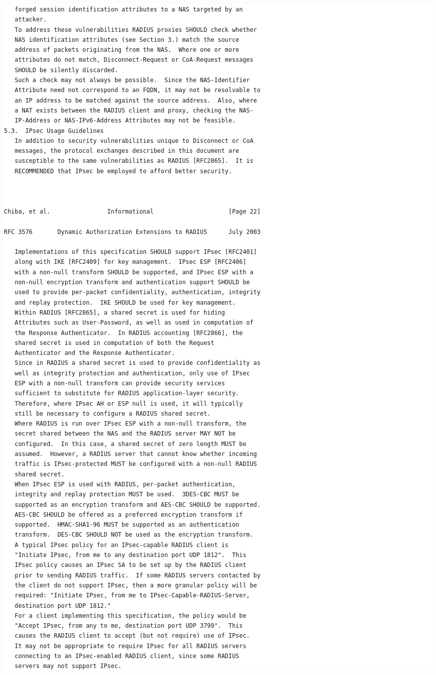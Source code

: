 	   forged session identification attributes to a NAS targeted by an
	   attacker.
	   To address these vulnerabilities RADIUS proxies SHOULD check whether
	   NAS identification attributes (see Section 3.) match the source
	   address of packets originating from the NAS.  Where one or more
	   attributes do not match, Disconnect-Request or CoA-Request messages
	   SHOULD be silently discarded.
	   Such a check may not always be possible.  Since the NAS-Identifier
	   Attribute need not correspond to an FQDN, it may not be resolvable to
	   an IP address to be matched against the source address.  Also, where
	   a NAT exists between the RADIUS client and proxy, checking the NAS-
	   IP-Address or NAS-IPv6-Address Attributes may not be feasible.
	5.3.  IPsec Usage Guidelines
	   In addition to security vulnerabilities unique to Disconnect or CoA
	   messages, the protocol exchanges described in this document are
	   susceptible to the same vulnerabilities as RADIUS [RFC2865].  It is
	   RECOMMENDED that IPsec be employed to afford better security.
	 
	 
	
	Chiba, et al.                Informational                     [Page 22]
	
	RFC 3576       Dynamic Authorization Extensions to RADIUS      July 2003
	
	   Implementations of this specification SHOULD support IPsec [RFC2401]
	   along with IKE [RFC2409] for key management.  IPsec ESP [RFC2406]
	   with a non-null transform SHOULD be supported, and IPsec ESP with a
	   non-null encryption transform and authentication support SHOULD be
	   used to provide per-packet confidentiality, authentication, integrity
	   and replay protection.  IKE SHOULD be used for key management.
	   Within RADIUS [RFC2865], a shared secret is used for hiding
	   Attributes such as User-Password, as well as used in computation of
	   the Response Authenticator.  In RADIUS accounting [RFC2866], the
	   shared secret is used in computation of both the Request
	   Authenticator and the Response Authenticator.
	   Since in RADIUS a shared secret is used to provide confidentiality as
	   well as integrity protection and authentication, only use of IPsec
	   ESP with a non-null transform can provide security services
	   sufficient to substitute for RADIUS application-layer security.
	   Therefore, where IPsec AH or ESP null is used, it will typically
	   still be necessary to configure a RADIUS shared secret.
	   Where RADIUS is run over IPsec ESP with a non-null transform, the
	   secret shared between the NAS and the RADIUS server MAY NOT be
	   configured.  In this case, a shared secret of zero length MUST be
	   assumed.  However, a RADIUS server that cannot know whether incoming
	   traffic is IPsec-protected MUST be configured with a non-null RADIUS
	   shared secret.
	   When IPsec ESP is used with RADIUS, per-packet authentication,
	   integrity and replay protection MUST be used.  3DES-CBC MUST be
	   supported as an encryption transform and AES-CBC SHOULD be supported.
	   AES-CBC SHOULD be offered as a preferred encryption transform if
	   supported.  HMAC-SHA1-96 MUST be supported as an authentication
	   transform.  DES-CBC SHOULD NOT be used as the encryption transform.
	   A typical IPsec policy for an IPsec-capable RADIUS client is
	   "Initiate IPsec, from me to any destination port UDP 1812".  This
	   IPsec policy causes an IPsec SA to be set up by the RADIUS client
	   prior to sending RADIUS traffic.  If some RADIUS servers contacted by
	   the client do not support IPsec, then a more granular policy will be
	   required: "Initiate IPsec, from me to IPsec-Capable-RADIUS-Server,
	   destination port UDP 1812."
	   For a client implementing this specification, the policy would be
	   "Accept IPsec, from any to me, destination port UDP 3799".  This
	   causes the RADIUS client to accept (but not require) use of IPsec.
	   It may not be appropriate to require IPsec for all RADIUS servers
	   connecting to an IPsec-enabled RADIUS client, since some RADIUS
	   servers may not support IPsec.